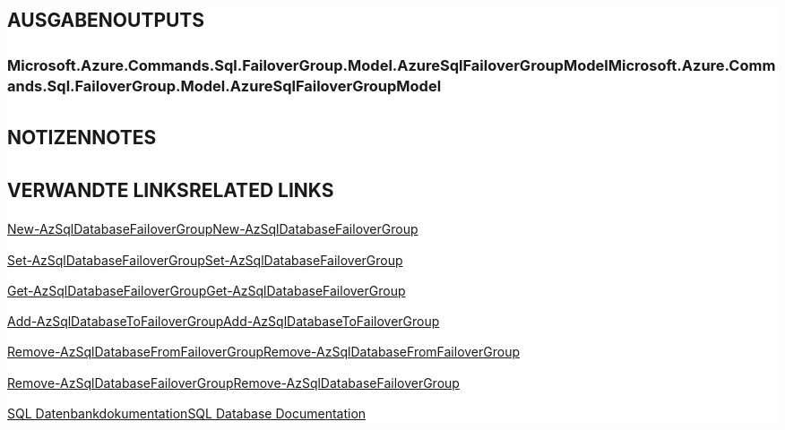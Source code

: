 ## <span data-ttu-id="cd283-141">AUSGABEN</span><span class="sxs-lookup"><span data-stu-id="cd283-141">OUTPUTS</span></span>

### <span data-ttu-id="cd283-142">Microsoft.Azure.Commands.Sql.FailoverGroup.Model.AzureSqlFailoverGroupModel</span><span class="sxs-lookup"><span data-stu-id="cd283-142">Microsoft.Azure.Commands.Sql.FailoverGroup.Model.AzureSqlFailoverGroupModel</span></span>

## <span data-ttu-id="cd283-143">NOTIZEN</span><span class="sxs-lookup"><span data-stu-id="cd283-143">NOTES</span></span>

## <span data-ttu-id="cd283-144">VERWANDTE LINKS</span><span class="sxs-lookup"><span data-stu-id="cd283-144">RELATED LINKS</span></span>

[<span data-ttu-id="cd283-145">New-AzSqlDatabaseFailoverGroup</span><span class="sxs-lookup"><span data-stu-id="cd283-145">New-AzSqlDatabaseFailoverGroup</span></span>](./New-AzSqlDatabaseFailoverGroup.md)

[<span data-ttu-id="cd283-146">Set-AzSqlDatabaseFailoverGroup</span><span class="sxs-lookup"><span data-stu-id="cd283-146">Set-AzSqlDatabaseFailoverGroup</span></span>](./Set-AzSqlDatabaseFailoverGroup.md)

[<span data-ttu-id="cd283-147">Get-AzSqlDatabaseFailoverGroup</span><span class="sxs-lookup"><span data-stu-id="cd283-147">Get-AzSqlDatabaseFailoverGroup</span></span>](./Get-AzSqlDatabaseFailoverGroup.md)

[<span data-ttu-id="cd283-148">Add-AzSqlDatabaseToFailoverGroup</span><span class="sxs-lookup"><span data-stu-id="cd283-148">Add-AzSqlDatabaseToFailoverGroup</span></span>](./Add-AzSqlDatabaseToFailoverGroup.md)

[<span data-ttu-id="cd283-149">Remove-AzSqlDatabaseFromFailoverGroup</span><span class="sxs-lookup"><span data-stu-id="cd283-149">Remove-AzSqlDatabaseFromFailoverGroup</span></span>](./Remove-AzSqlDatabaseFromFailoverGroup.md)

[<span data-ttu-id="cd283-150">Remove-AzSqlDatabaseFailoverGroup</span><span class="sxs-lookup"><span data-stu-id="cd283-150">Remove-AzSqlDatabaseFailoverGroup</span></span>](./Remove-AzSqlDatabaseFailoverGroup.md)

[<span data-ttu-id="cd283-151">SQL Datenbankdokumentation</span><span class="sxs-lookup"><span data-stu-id="cd283-151">SQL Database Documentation</span></span>](https://docs.microsoft.com/azure/sql-database/)
